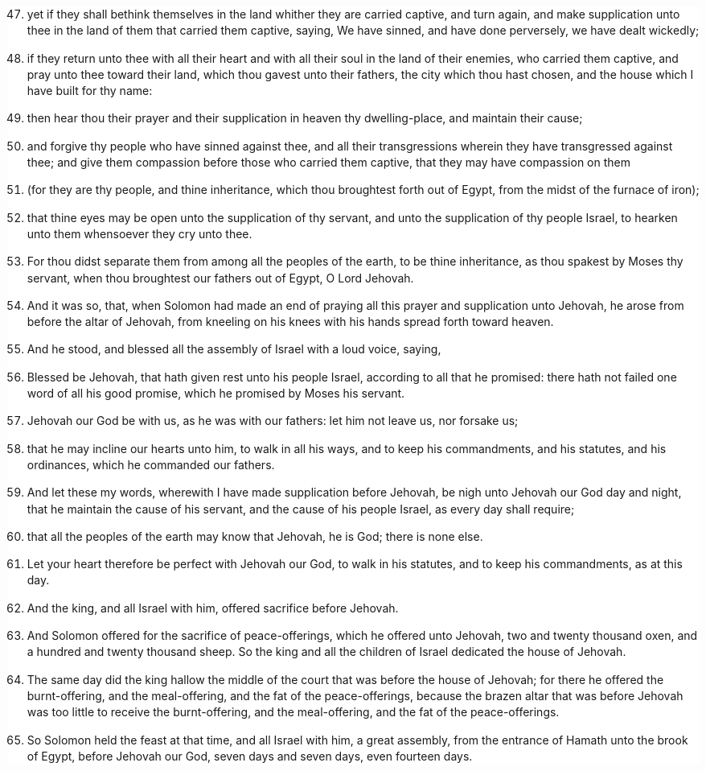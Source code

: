 47. yet if they shall bethink themselves in the land whither they are carried captive, and turn again, and make supplication unto thee in the land of them that carried them captive, saying, We have sinned, and have done perversely, we have dealt wickedly;

48. if they return unto thee with all their heart and with all their soul in the land of their enemies, who carried them captive, and pray unto thee toward their land, which thou gavest unto their fathers, the city which thou hast chosen, and the house which I have built for thy name:

49. then hear thou their prayer and their supplication in heaven thy dwelling-place, and maintain their cause;

50. and forgive thy people who have sinned against thee, and all their transgressions wherein they have transgressed against thee; and give them compassion before those who carried them captive, that they may have compassion on them

51. (for they are thy people, and thine inheritance, which thou broughtest forth out of Egypt, from the midst of the furnace of iron);

52. that thine eyes may be open unto the supplication of thy servant, and unto the supplication of thy people Israel, to hearken unto them whensoever they cry unto thee.

53. For thou didst separate them from among all the peoples of the earth, to be thine inheritance, as thou spakest by Moses thy servant, when thou broughtest our fathers out of Egypt, O Lord Jehovah.

54. And it was so, that, when Solomon had made an end of praying all this prayer and supplication unto Jehovah, he arose from before the altar of Jehovah, from kneeling on his knees with his hands spread forth toward heaven.

55. And he stood, and blessed all the assembly of Israel with a loud voice, saying,

56. Blessed be Jehovah, that hath given rest unto his people Israel, according to all that he promised: there hath not failed one word of all his good promise, which he promised by Moses his servant.

57. Jehovah our God be with us, as he was with our fathers: let him not leave us, nor forsake us;

58. that he may incline our hearts unto him, to walk in all his ways, and to keep his commandments, and his statutes, and his ordinances, which he commanded our fathers.

59. And let these my words, wherewith I have made supplication before Jehovah, be nigh unto Jehovah our God day and night, that he maintain the cause of his servant, and the cause of his people Israel, as every day shall require;

60. that all the peoples of the earth may know that Jehovah, he is God; there is none else.

61. Let your heart therefore be perfect with Jehovah our God, to walk in his statutes, and to keep his commandments, as at this day.

62. And the king, and all Israel with him, offered sacrifice before Jehovah.

63. And Solomon offered for the sacrifice of peace-offerings, which he offered unto Jehovah, two and twenty thousand oxen, and a hundred and twenty thousand sheep. So the king and all the children of Israel dedicated the house of Jehovah.

64. The same day did the king hallow the middle of the court that was before the house of Jehovah; for there he offered the burnt-offering, and the meal-offering, and the fat of the peace-offerings, because the brazen altar that was before Jehovah was too little to receive the burnt-offering, and the meal-offering, and the fat of the peace-offerings.

65. So Solomon held the feast at that time, and all Israel with him, a great assembly, from the entrance of Hamath unto the brook of Egypt, before Jehovah our God, seven days and seven days, even fourteen days.
